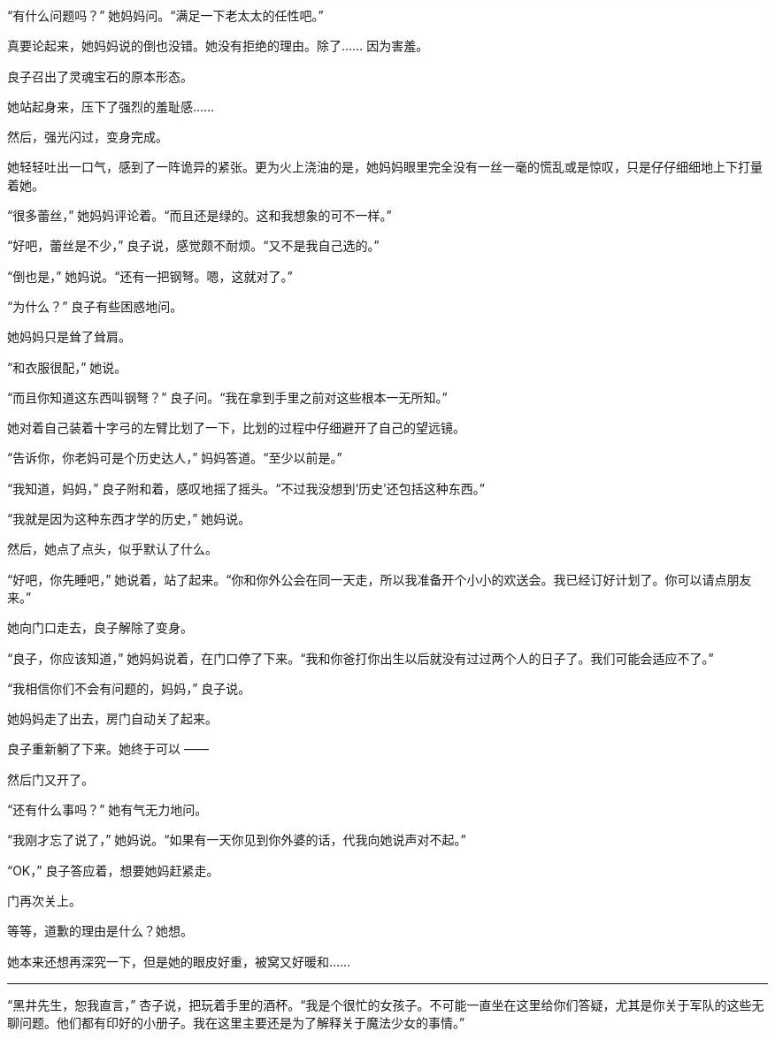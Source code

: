 “有什么问题吗？” 她妈妈问。“满足一下老太太的任性吧。”

真要论起来，她妈妈说的倒也没错。她没有拒绝的理由。除了…… 因为害羞。

良子召出了灵魂宝石的原本形态。

她站起身来，压下了强烈的羞耻感……

然后，强光闪过，变身完成。

她轻轻吐出一口气，感到了一阵诡异的紧张。更为火上浇油的是，她妈妈眼里完全没有一丝一毫的慌乱或是惊叹，只是仔仔细细地上下打量着她。

“很多蕾丝，” 她妈妈评论着。“而且还是绿的。这和我想象的可不一样。”

“好吧，蕾丝是不少，” 良子说，感觉颇不耐烦。“又不是我自己选的。”

“倒也是，” 她妈说。“还有一把钢弩。嗯，这就对了。”

“为什么？” 良子有些困惑地问。

她妈妈只是耸了耸肩。

“和衣服很配，” 她说。

“而且你知道这东西叫钢弩？” 良子问。“我在拿到手里之前对这些根本一无所知。”

她对着自己装着十字弓的左臂比划了一下，比划的过程中仔细避开了自己的望远镜。

“告诉你，你老妈可是个历史达人，” 妈妈答道。“至少以前是。”

“我知道，妈妈，” 良子附和着，感叹地摇了摇头。“不过我没想到‘历史’还包括这种东西。”

“我就是因为这种东西才学的历史，” 她妈说。

然后，她点了点头，似乎默认了什么。

“好吧，你先睡吧，” 她说着，站了起来。“你和你外公会在同一天走，所以我准备开个小小的欢送会。我已经订好计划了。你可以请点朋友来。”

她向门口走去，良子解除了变身。

“良子，你应该知道，” 她妈妈说着，在门口停了下来。“我和你爸打你出生以后就没有过过两个人的日子了。我们可能会适应不了。”

“我相信你们不会有问题的，妈妈，” 良子说。

她妈妈走了出去，房门自动关了起来。

良子重新躺了下来。她终于可以 ——

然后门又开了。

“还有什么事吗？” 她有气无力地问。

“我刚才忘了说了，” 她妈说。“如果有一天你见到你外婆的话，代我向她说声对不起。”

“OK，” 良子答应着，想要她妈赶紧走。

门再次关上。

等等，道歉的理由是什么？她想。

她本来还想再深究一下，但是她的眼皮好重，被窝又好暖和……

---

“黑井先生，恕我直言，” 杏子说，把玩着手里的酒杯。“我是个很忙的女孩子。不可能一直坐在这里给你们答疑，尤其是你关于军队的这些无聊问题。他们都有印好的小册子。我在这里主要还是为了解释关于魔法少女的事情。”
